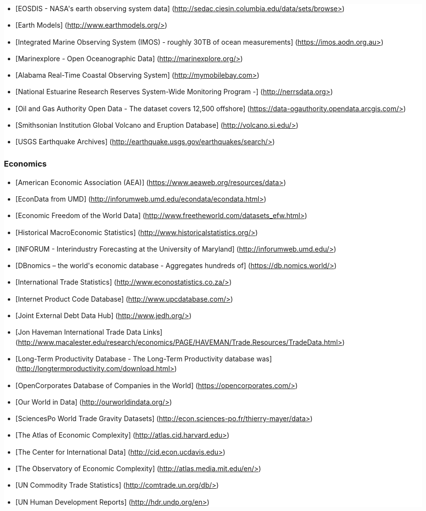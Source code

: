 * [EOSDIS - NASA's earth observing system data] (http://sedac.ciesin.columbia.edu/data/sets/browse>)

* [Earth Models] (http://www.earthmodels.org/>)

* [Integrated Marine Observing System (IMOS) - roughly 30TB of ocean measurements] (https://imos.aodn.org.au>)

* [Marinexplore - Open Oceanographic Data] (http://marinexplore.org/>)

* [Alabama Real-Time Coastal Observing System] (http://mymobilebay.com>)

* [National Estuarine Research Reserves System-Wide Monitoring Program -] (http://nerrsdata.org>)

* [Oil and Gas Authority Open Data - The dataset covers 12,500 offshore] (https://data-ogauthority.opendata.arcgis.com/>)

* [Smithsonian Institution Global Volcano and Eruption Database] (http://volcano.si.edu/>)

* [USGS Earthquake Archives] (http://earthquake.usgs.gov/earthquakes/search/>)

### Economics

* [American Economic Association (AEA)] (https://www.aeaweb.org/resources/data>)

* [EconData from UMD] (http://inforumweb.umd.edu/econdata/econdata.html>)

* [Economic Freedom of the World Data] (http://www.freetheworld.com/datasets_efw.html>)

* [Historical MacroEconomic Statistics] (http://www.historicalstatistics.org/>)

* [INFORUM - Interindustry Forecasting at the University of Maryland] (http://inforumweb.umd.edu/>)

* [DBnomics – the world's economic database - Aggregates hundreds of] (https://db.nomics.world/>)

* [International Trade Statistics] (http://www.econostatistics.co.za/>)

* [Internet Product Code Database] (http://www.upcdatabase.com/>)

* [Joint External Debt Data Hub] (http://www.jedh.org/>)

* [Jon Haveman International Trade Data Links] (http://www.macalester.edu/research/economics/PAGE/HAVEMAN/Trade.Resources/TradeData.html>)

* [Long-Term Productivity Database - The Long-Term Productivity database was] (http://longtermproductivity.com/download.html>)

* [OpenCorporates Database of Companies in the World] (https://opencorporates.com/>)

* [Our World in Data] (http://ourworldindata.org/>)

* [SciencesPo World Trade Gravity Datasets] (http://econ.sciences-po.fr/thierry-mayer/data>)

* [The Atlas of Economic Complexity] (http://atlas.cid.harvard.edu>)

* [The Center for International Data] (http://cid.econ.ucdavis.edu>)

* [The Observatory of Economic Complexity] (http://atlas.media.mit.edu/en/>)

* [UN Commodity Trade Statistics] (http://comtrade.un.org/db/>)

* [UN Human Development Reports] (http://hdr.undp.org/en>)
